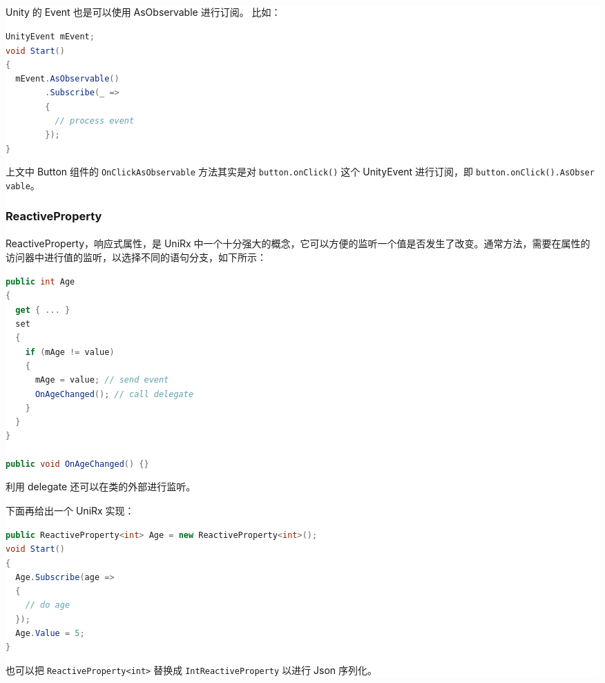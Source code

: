 Unity 的 Event 也是可以使用 AsObservable 进行订阅。
比如：

```cs
UnityEvent mEvent;
void Start()
{
  mEvent.AsObservable()
        .Subscribe(_ =>
        {
          // process event
        });
}
```

上文中 Button 组件的 `OnClickAsObservable` 方法其实是对 `button.onClick()` 这个 UnityEvent 进行订阅，即 `button.onClick().AsObservable`。

### ReactiveProperty

ReactiveProperty，响应式属性，是 UniRx 中一个十分强大的概念，它可以方便的监听一个值是否发生了改变。通常方法，需要在属性的访问器中进行值的监听，以选择不同的语句分支，如下所示：

```cs
public int Age
{
  get { ... }
  set
  {
    if (mAge != value)
    {
      mAge = value; // send event
      OnAgeChanged(); // call delegate
    }
  }
}

public void OnAgeChanged() {}
```

利用 delegate 还可以在类的外部进行监听。

下面再给出一个 UniRx 实现：

```cs
public ReactiveProperty<int> Age = new ReactiveProperty<int>();
void Start()
{
  Age.Subscribe(age =>
  {
    // do age
  });
  Age.Value = 5;
}
```

也可以把 `ReactiveProperty<int>` 替换成 `IntReactiveProperty` 以进行 Json 序列化。
